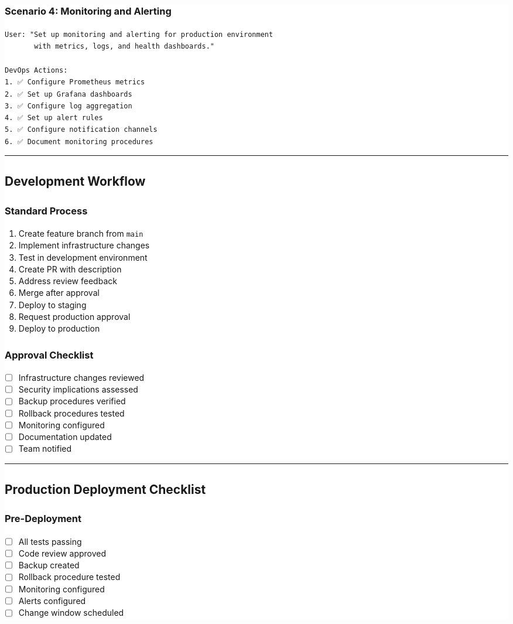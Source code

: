 ### Scenario 4: Monitoring and Alerting
```
User: "Set up monitoring and alerting for production environment 
       with metrics, logs, and health dashboards."

DevOps Actions:
1. ✅ Configure Prometheus metrics
2. ✅ Set up Grafana dashboards
3. ✅ Configure log aggregation
4. ✅ Set up alert rules
5. ✅ Configure notification channels
6. ✅ Document monitoring procedures
```

---

## Development Workflow

### Standard Process
1. Create feature branch from `main`
2. Implement infrastructure changes
3. Test in development environment
4. Create PR with description
5. Address review feedback
6. Merge after approval
7. Deploy to staging
8. Request production approval
9. Deploy to production

### Approval Checklist
- [ ] Infrastructure changes reviewed
- [ ] Security implications assessed
- [ ] Backup procedures verified
- [ ] Rollback procedures tested
- [ ] Monitoring configured
- [ ] Documentation updated
- [ ] Team notified

---

## Production Deployment Checklist

### Pre-Deployment
- [ ] All tests passing
- [ ] Code review approved
- [ ] Backup created
- [ ] Rollback procedure tested
- [ ] Monitoring configured
- [ ] Alerts configured
- [ ] Change window scheduled
